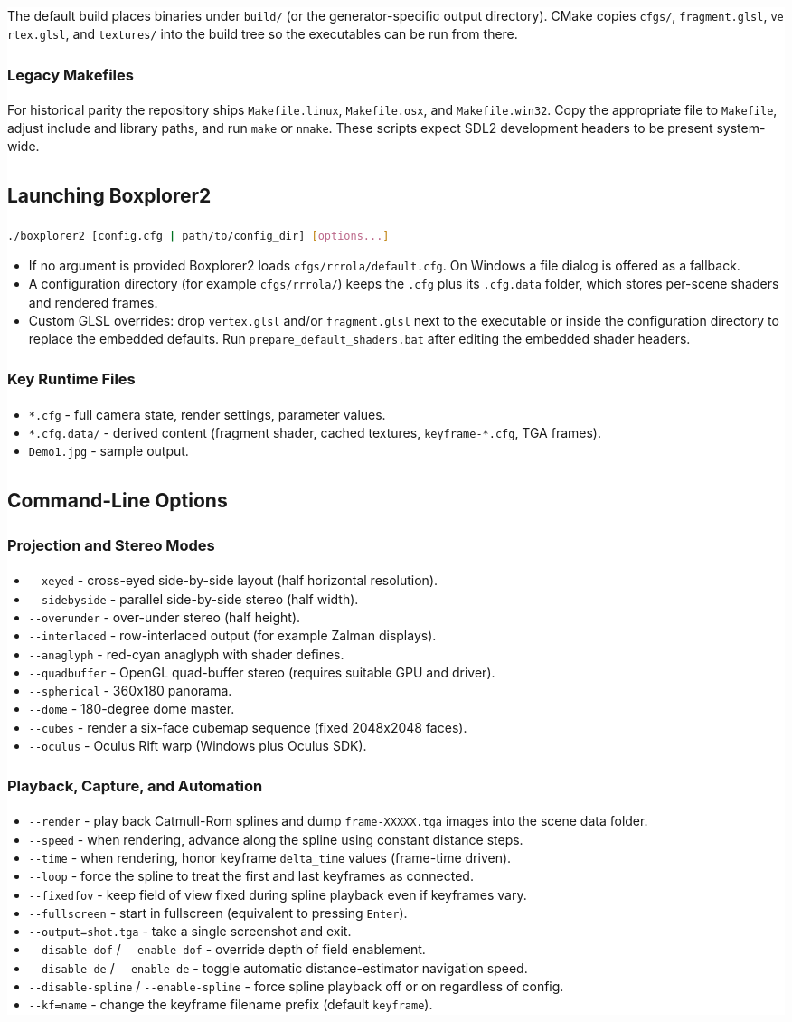 The default build places binaries under `build/` (or the generator-specific output directory).
CMake copies `cfgs/`, `fragment.glsl`, `vertex.glsl`, and `textures/` into the build tree so the
executables can be run from there.

### Legacy Makefiles

For historical parity the repository ships `Makefile.linux`, `Makefile.osx`, and
`Makefile.win32`. Copy the appropriate file to `Makefile`, adjust include and library paths,
and run `make` or `nmake`. These scripts expect SDL2 development headers to be present
system-wide.

## Launching Boxplorer2

```bash
./boxplorer2 [config.cfg | path/to/config_dir] [options...]
```

- If no argument is provided Boxplorer2 loads `cfgs/rrrola/default.cfg`. On Windows a file
  dialog is offered as a fallback.
- A configuration directory (for example `cfgs/rrrola/`) keeps the `.cfg` plus its `.cfg.data`
  folder, which stores per-scene shaders and rendered frames.
- Custom GLSL overrides: drop `vertex.glsl` and/or `fragment.glsl` next to the executable or
  inside the configuration directory to replace the embedded defaults. Run
  `prepare_default_shaders.bat` after editing the embedded shader headers.

### Key Runtime Files

- `*.cfg` - full camera state, render settings, parameter values.
- `*.cfg.data/` - derived content (fragment shader, cached textures, `keyframe-*.cfg`, TGA frames).
- `Demo1.jpg` - sample output.

## Command-Line Options

### Projection and Stereo Modes

- `--xeyed` - cross-eyed side-by-side layout (half horizontal resolution).
- `--sidebyside` - parallel side-by-side stereo (half width).
- `--overunder` - over-under stereo (half height).
- `--interlaced` - row-interlaced output (for example Zalman displays).
- `--anaglyph` - red-cyan anaglyph with shader defines.
- `--quadbuffer` - OpenGL quad-buffer stereo (requires suitable GPU and driver).
- `--spherical` - 360x180 panorama.
- `--dome` - 180-degree dome master.
- `--cubes` - render a six-face cubemap sequence (fixed 2048x2048 faces).
- `--oculus` - Oculus Rift warp (Windows plus Oculus SDK).

### Playback, Capture, and Automation

- `--render` - play back Catmull-Rom splines and dump `frame-XXXXX.tga` images into the scene data folder.
- `--speed` - when rendering, advance along the spline using constant distance steps.
- `--time` - when rendering, honor keyframe `delta_time` values (frame-time driven).
- `--loop` - force the spline to treat the first and last keyframes as connected.
- `--fixedfov` - keep field of view fixed during spline playback even if keyframes vary.
- `--fullscreen` - start in fullscreen (equivalent to pressing `Enter`).
- `--output=shot.tga` - take a single screenshot and exit.
- `--disable-dof` / `--enable-dof` - override depth of field enablement.
- `--disable-de` / `--enable-de` - toggle automatic distance-estimator navigation speed.
- `--disable-spline` / `--enable-spline` - force spline playback off or on regardless of config.
- `--kf=name` - change the keyframe filename prefix (default `keyframe`).
